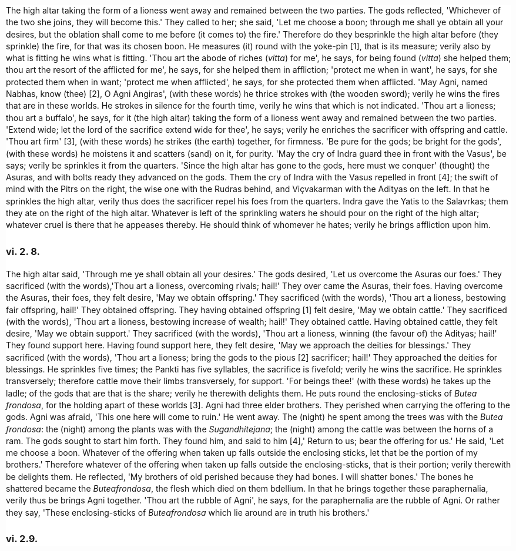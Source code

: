  <p>The high altar taking the form of a lioness went away and remained between the two parties. The gods reflected, 'Whichever of the two she joins, they will become this.' They called to her; she said, 'Let me choose a boon; through me shall ye obtain all your desires, but the oblation shall come to me before (it comes to) the fire.' Therefore do they besprinkle the high altar before (they sprinkle) the fire, for that was its chosen boon. He measures (it) round with the yoke-pin [1], that is its measure; verily also by what is fitting he wins what is fitting. 'Thou art the abode of riches (<i>vitta</i>) for me', he says, for being found (<i>vitta</i>) she helped them; thou art the resort of the afflicted for me', he says, for she helped them in affliction; 'protect me when in want', he says, for she protected them when in want; 'protect me when afflicted', he says, for she protected them when afflicted. 'May Agni, named Nabhas, know (thee) [2], O Agni Angiras', (with these words) he thrice strokes with (the wooden sword); verily he wins the fires that are in these worlds. He strokes in silence for the fourth time, verily he wins that which is not indicated. 'Thou art a lioness; thou art a buffalo', he says, for it (the high altar) taking the form of a lioness went away and remained between the two parties. 'Extend wide; let the lord of the sacrifice extend wide for thee', he says; verily he enriches the sacrificer with offspring and cattle. 'Thou art firm' [3], (with these words) he strikes (the earth) together, for firmness. 'Be pure for the gods; be bright for the gods', (with these words) he moistens it and scatters (sand) on it, for purity. 'May the cry of Indra guard thee in front with the Vasus', be says; verily be sprinkles it from the quarters. 'Since the high altar has gone to the gods, here must we conquer' (thought) the Asuras, and with bolts ready they advanced on the gods. Them the cry of Indra with the Vasus repelled in front [4]; the swift of mind with the Pitrs on the right, the wise one with the Rudras behind, and Viçvakarman with the Adityas on the left. In that he sprinkles the high altar, verily thus does the sacrificer repel his foes from the quarters. Indra gave the Yatis to the Salavrkas; them they ate on the right of the high altar. Whatever is left of the sprinkling waters he should pour on the right of the high altar; whatever cruel is there that he appeases thereby. He should think of whomever he hates; verily he brings affliction upon him.</p>
 <h3>vi. 2. 8.</h3>
 <p>The high altar said, 'Through me ye shall obtain all your desires.' The gods desired, 'Let us overcome the Asuras our foes.' They sacrificed (with the words),'Thou art a lioness, overcoming rivals; hail!' They over came the Asuras, their foes. Having overcome the Asuras, their foes, they felt desire, 'May we obtain offspring.' They sacrificed (with the words), 'Thou art a lioness, bestowing fair offspring, hail!' They obtained offspring. They having obtained offspring [1] felt desire, 'May we obtain cattle.' They sacrificed (with the words), 'Thou art a lioness, bestowing increase of wealth; hail!' They obtained cattle. Having obtained cattle, they felt desire, 'May we obtain support.' They sacrificed (with the words), 'Thou art a lioness, winning (the favour of) the Adityas; hail!' They found support here. Having found support here, they felt desire, 'May we approach the deities for blessings.' They sacrificed (with the words), 'Thou art a lioness; bring the gods to the pious [2] sacrificer; hail!' They approached the deities for blessings. He sprinkles five times; the Pankti has five syllables, the sacrifice is fivefold; verily he wins the sacrifice. He sprinkles transversely; therefore cattle move their limbs transversely, for support. 'For beings thee!' (with these words) he takes up the ladle; of the gods that are that is the share; verily he therewith delights them. He puts round the enclosing-sticks of <i>Butea frondosa</i>, for the holding apart of these worlds [3]. Agni had three elder brothers. They perished when carrying the offering to the gods. Agni was afraid, 'This one here will come to ruin.' He went away. The (night) he spent among the trees was with the <i>Butea frondosa</i>: the (night) among the plants was with the <i>Sugandhitejana</i>; the (night) among the cattle was between the horns of a ram. The gods sought to start him forth. They found him, and said to him [4],' Return to us; bear the offering for us.' He said, 'Let me choose a boon. Whatever of the offering when taken up falls outside the enclosing sticks, let that be the portion of my brothers.' Therefore whatever of the offering when taken up falls outside the enclosing-sticks, that is their portion; verily therewith be delights them. He reflected, 'My brothers of old perished because they had bones. I will shatter bones.' The bones he shattered became the <i>Buteafrondosa</i>, the flesh which died on them bdellium. In that he brings together these paraphernalia, verily thus be brings Agni together. 'Thou art the rubble of Agni', he says, for the paraphernalia are the rubble of Agni. Or rather they say, 'These enclosing-sticks of <i>Buteafrondosa</i> which lie around are in truth his brothers.'</p>
 <h3>vi. 2.9.</h3>